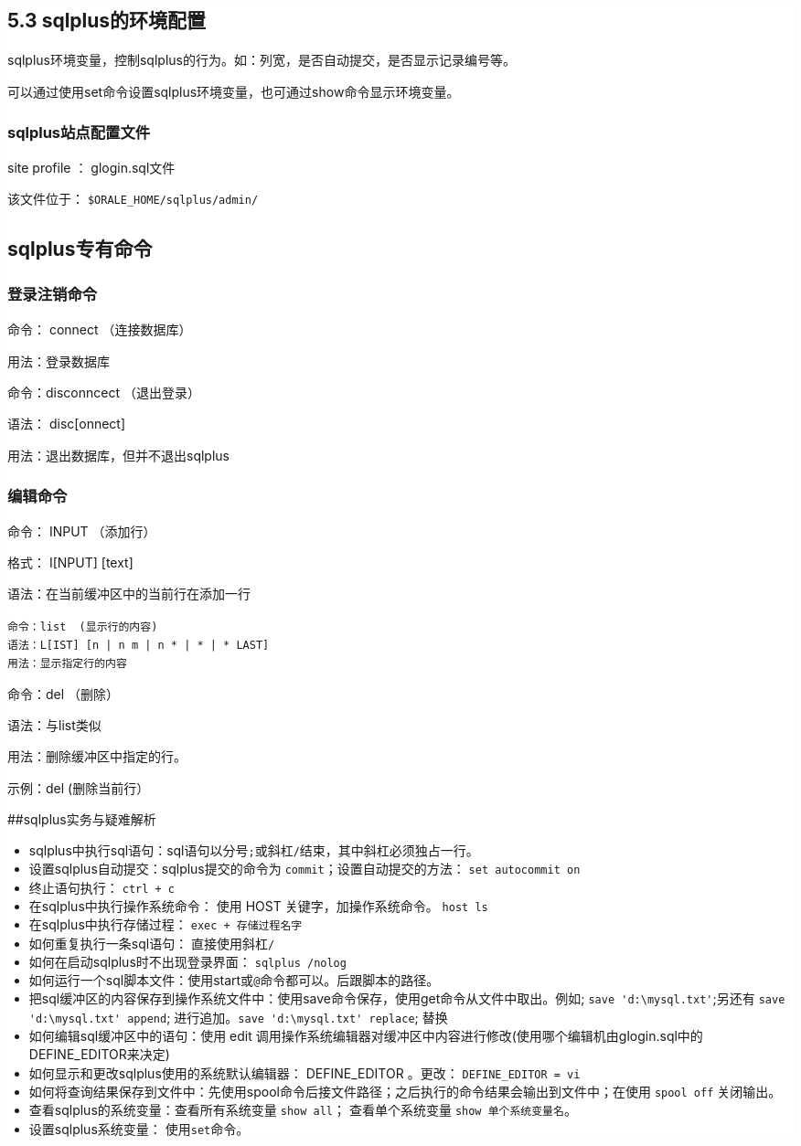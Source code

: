 
## 5.3 sqlplus的环境配置
sqlplus环境变量，控制sqlplus的行为。如：列宽，是否自动提交，是否显示记录编号等。

可以通过使用set命令设置sqlplus环境变量，也可通过show命令显示环境变量。


### sqlplus站点配置文件
site profile ： glogin.sql文件

该文件位于： `$ORALE_HOME/sqlplus/admin/ `



## sqlplus专有命令




### 登录注销命令
命令： connect （连接数据库）

用法：登录数据库



命令：disconncect （退出登录）

语法： disc[onnect]

用法：退出数据库，但并不退出sqlplus



### 编辑命令

命令： INPUT  （添加行）

格式： I[NPUT] [text]

语法：在当前缓冲区中的当前行在添加一行

```
命令：list  (显示行的内容)
语法：L[IST] [n | n m | n * | * | * LAST]
用法：显示指定行的内容
```

命令：del （删除）

语法：与list类似

用法：删除缓冲区中指定的行。 

示例：del		(删除当前行）


##sqlplus实务与疑难解析

- sqlplus中执行sql语句：sql语句以分号`;`或斜杠`/`结束，其中斜杠必须独占一行。
- 设置sqlplus自动提交：sqlplus提交的命令为 `commit`；设置自动提交的方法： `set autocommit on`
- 终止语句执行： `ctrl + c`
- 在sqlplus中执行操作系统命令： 使用 HOST 关键字，加操作系统命令。 `host ls`
- 在sqlplus中执行存储过程： `exec + 存储过程名字`
- 如何重复执行一条sql语句： 直接使用斜杠`/` 
- 如何在启动sqlplus时不出现登录界面： `sqlplus /nolog`
- 如何运行一个sql脚本文件：使用start或`@`命令都可以。后跟脚本的路径。
- 把sql缓冲区的内容保存到操作系统文件中：使用save命令保存，使用get命令从文件中取出。例如; `save 'd:\mysql.txt'`;另还有 `save 'd:\mysql.txt' append`; 进行追加。`save 'd:\mysql.txt' replace`; 替换
- 如何编辑sql缓冲区中的语句：使用 edit 调用操作系统编辑器对缓冲区中内容进行修改(使用哪个编辑机由glogin.sql中的DEFINE_EDITOR来决定)
- 如何显示和更改sqlplus使用的系统默认编辑器： DEFINE_EDITOR  。更改： `DEFINE_EDITOR = vi`
- 如何将查询结果保存到文件中：先使用spool命令后接文件路径；之后执行的命令结果会输出到文件中；在使用 `spool off` 关闭输出。
- 查看sqlplus的系统变量：查看所有系统变量 `show all`； 查看单个系统变量 `show 单个系统变量名`。
- 设置sqlplus系统变量： 使用`set`命令。